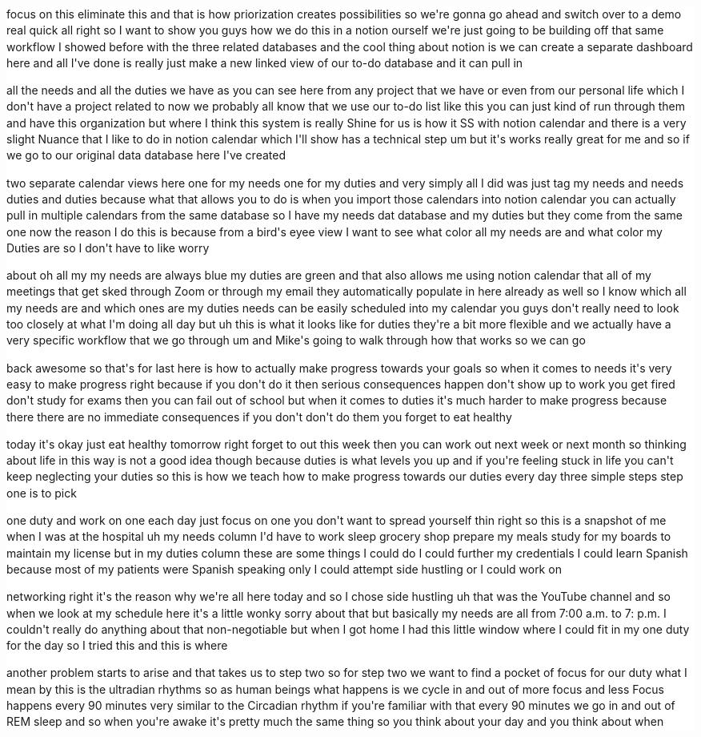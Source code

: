 focus on this eliminate this and that is how priorization creates possibilities so we're gonna go ahead and switch over to a demo real quick all right so I want to show you guys how we do this in a notion ourself we're just going to be building off that same workflow I showed before with the three related databases and the cool thing about notion is we can create a separate dashboard here and all I've done is really just make a new linked view of our to-do database and it can pull in 

all the needs and all the duties we have as you can see here from any project that we have or even from our personal life which I don't have a project related to now we probably all know that we use our to-do list like this you can just kind of run through them and have this organization but where I think this system is really Shine for us is how it SS with notion calendar and there is a very slight Nuance that I like to do in notion calendar which I'll show has a technical step um but it's works really great for me and so if we go to our original data database here I've created 

two separate calendar views here one for my needs one for my duties and very simply all I did was just tag my needs and needs duties and duties because what that allows you to do is when you import those calendars into notion calendar you can actually pull in multiple calendars from the same database so I have my needs dat database and my duties but they come from the same one now the reason I do this is because from a bird's eyee view I want to see what color all my needs are and what color my Duties are so I don't have to like worry 

about oh all my my needs are always blue my duties are green and that also allows me using notion calendar that all of my meetings that get sked through Zoom or through my email they automatically populate in here already as well so I know which all my needs are and which ones are my duties needs can be easily scheduled into my calendar you guys don't really need to look too closely at what I'm doing all day but uh this is what it looks like for duties they're a bit more flexible and we actually have a very specific workflow that we go through um and Mike's going to walk through how that works so we can go 

back awesome so that's for last here is how to actually make progress towards your goals so when it comes to needs it's very easy to make progress right because if you don't do it then serious consequences happen don't show up to work you get fired don't study for exams then you can fail out of school but when it comes to duties it's much harder to make progress because there there are no immediate consequences if you don't don't do them you forget to eat healthy 

today it's okay just eat healthy tomorrow right forget to out this week then you can work out next week or next month so thinking about life in this way is not a good idea though because duties is what levels you up and if you're feeling stuck in life you can't keep neglecting your duties so this is how we teach how to make progress towards our duties every day three simple steps step one is to pick 

one duty and work on one each day just focus on one you don't want to spread yourself thin right so this is a snapshot of me when I was at the hospital uh my needs column I'd have to work sleep grocery shop prepare my meals study for my boards to maintain my license but in my duties column these are some things I could do I could further my credentials I could learn Spanish because most of my patients were Spanish speaking only I could attempt side hustling or I could work on 

networking right it's the reason why we're all here today and so I chose side hustling uh that was the YouTube channel and so when we look at my schedule here it's a little wonky sorry about that but basically my needs are all from 7:00 a.m. to 7: p.m. I couldn't really do anything about that non-negotiable but when I got home I had this little window where I could fit in my one duty for the day so I tried this and this is where 

another problem starts to arise and that takes us to step two so for step two we want to find a pocket of focus for our duty what I mean by this is the ultradian rhythms so as human beings what happens is we cycle in and out of more focus and less Focus happens every 90 minutes very similar to the Circadian rhythm if you're familiar with that every 90 minutes we go in and out of REM sleep and so when you're awake it's pretty much the same thing so you think about your day and you think about when 
